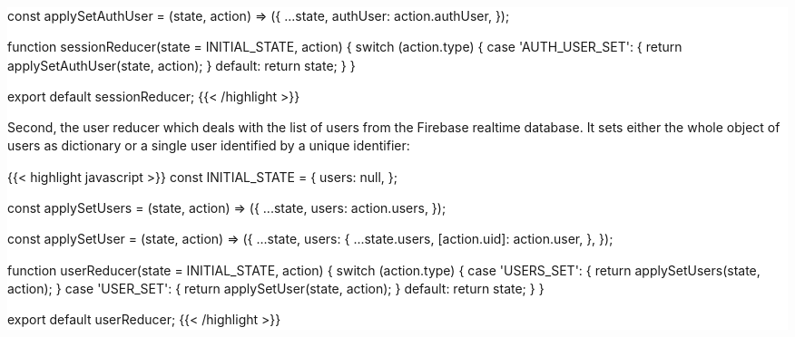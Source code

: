 const applySetAuthUser = (state, action) => ({
  ...state,
  authUser: action.authUser,
});

function sessionReducer(state = INITIAL_STATE, action) {
  switch (action.type) {
    case 'AUTH_USER_SET': {
      return applySetAuthUser(state, action);
    }
    default:
      return state;
  }
}

export default sessionReducer;
{{< /highlight >}}

Second, the user reducer which deals with the list of users from the Firebase realtime database. It sets either the whole object of users as dictionary or a single user identified by a unique identifier:

{{< highlight javascript >}}
const INITIAL_STATE = {
  users: null,
};

const applySetUsers = (state, action) => ({
  ...state,
  users: action.users,
});

const applySetUser = (state, action) => ({
  ...state,
  users: {
    ...state.users,
    [action.uid]: action.user,
  },
});

function userReducer(state = INITIAL_STATE, action) {
  switch (action.type) {
    case 'USERS_SET': {
      return applySetUsers(state, action);
    }
    case 'USER_SET': {
      return applySetUser(state, action);
    }
    default:
      return state;
  }
}

export default userReducer;
{{< /highlight >}}
